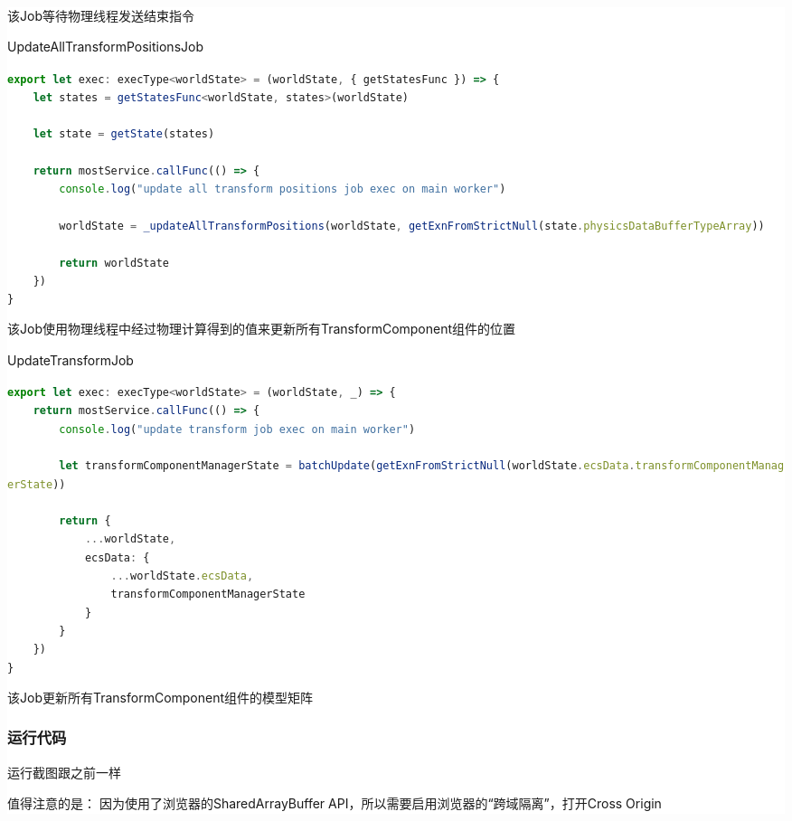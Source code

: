 该Job等待物理线程发送结束指令


UpdateAllTransformPositionsJob
```ts
export let exec: execType<worldState> = (worldState, { getStatesFunc }) => {
    let states = getStatesFunc<worldState, states>(worldState)

    let state = getState(states)

    return mostService.callFunc(() => {
        console.log("update all transform positions job exec on main worker")

        worldState = _updateAllTransformPositions(worldState, getExnFromStrictNull(state.physicsDataBufferTypeArray))

        return worldState
    })
}
```

该Job使用物理线程中经过物理计算得到的值来更新所有TransformComponent组件的位置


UpdateTransformJob
```ts
export let exec: execType<worldState> = (worldState, _) => {
    return mostService.callFunc(() => {
        console.log("update transform job exec on main worker")

        let transformComponentManagerState = batchUpdate(getExnFromStrictNull(worldState.ecsData.transformComponentManagerState))

        return {
            ...worldState,
            ecsData: {
                ...worldState.ecsData,
                transformComponentManagerState
            }
        }
    })
}
```

该Job更新所有TransformComponent组件的模型矩阵




### 运行代码

运行截图跟之前一样


值得注意的是：
因为使用了浏览器的SharedArrayBuffer API，所以需要启用浏览器的“跨域隔离”，打开Cross Origin
